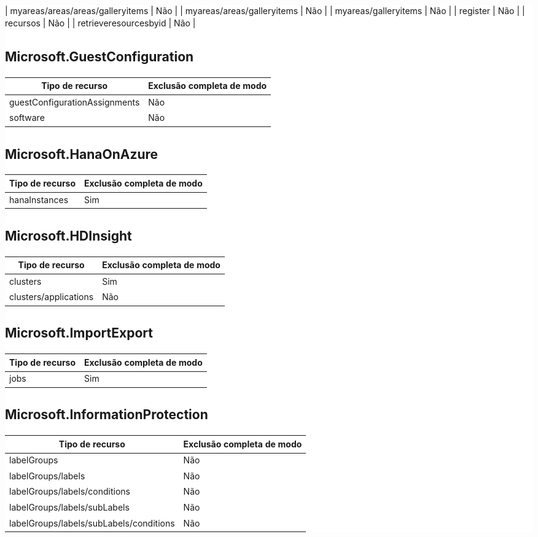 | myareas/areas/areas/galleryitems | Não  | 
| myareas/areas/galleryitems | Não  | 
| myareas/galleryitems | Não  | 
| register | Não  | 
| recursos | Não  | 
| retrieveresourcesbyid | Não  | 

## <a name="microsoftguestconfiguration"></a>Microsoft.GuestConfiguration
| Tipo de recurso | Exclusão completa de modo |
| ------------- | ----------- |
| guestConfigurationAssignments | Não  | 
| software | Não  | 

## <a name="microsofthanaonazure"></a>Microsoft.HanaOnAzure
| Tipo de recurso | Exclusão completa de modo |
| ------------- | ----------- |
| hanaInstances | Sim | 

## <a name="microsofthdinsight"></a>Microsoft.HDInsight
| Tipo de recurso | Exclusão completa de modo |
| ------------- | ----------- |
| clusters | Sim | 
| clusters/applications | Não  | 

## <a name="microsoftimportexport"></a>Microsoft.ImportExport
| Tipo de recurso | Exclusão completa de modo |
| ------------- | ----------- |
| jobs | Sim | 

## <a name="microsoftinformationprotection"></a>Microsoft.InformationProtection
| Tipo de recurso | Exclusão completa de modo |
| ------------- | ----------- |
| labelGroups | Não  | 
| labelGroups/labels | Não  | 
| labelGroups/labels/conditions | Não  | 
| labelGroups/labels/subLabels | Não  | 
| labelGroups/labels/subLabels/conditions | Não  | 
